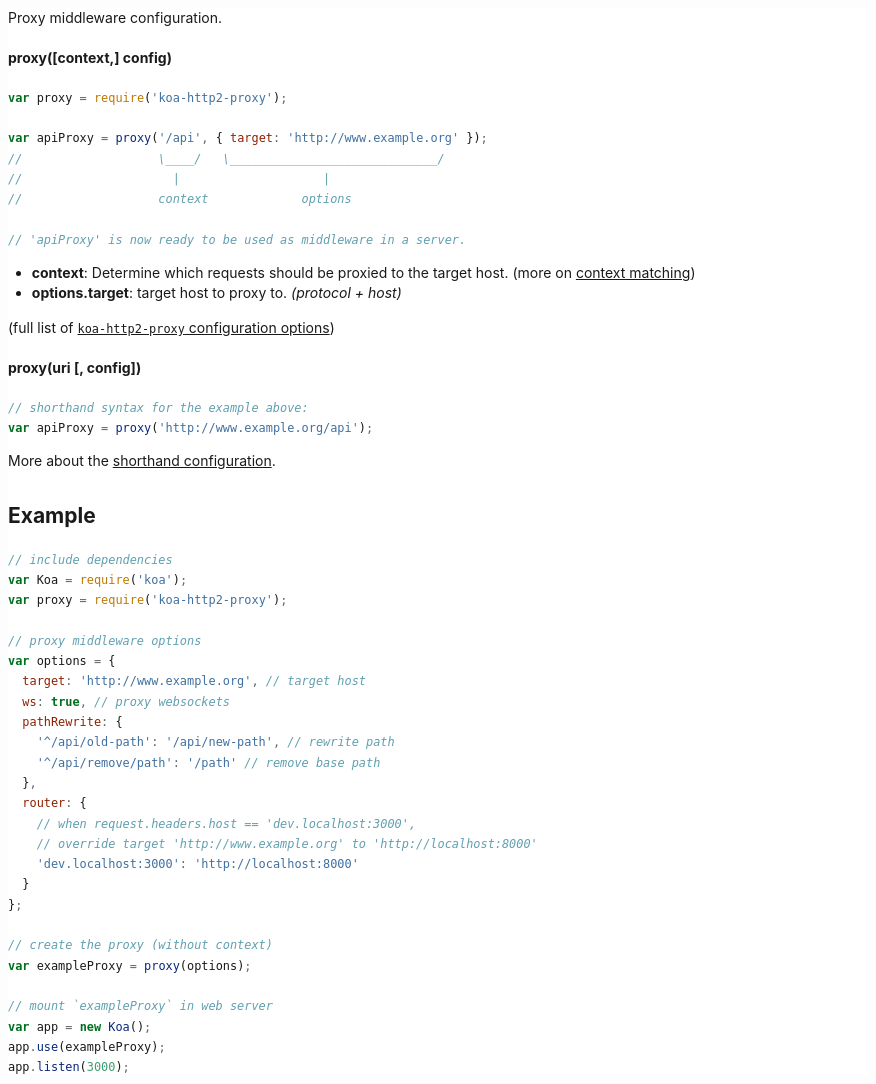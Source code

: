 Proxy middleware configuration.

#### proxy([context,] config)

```javascript
var proxy = require('koa-http2-proxy');

var apiProxy = proxy('/api', { target: 'http://www.example.org' });
//                   \____/   \_____________________________/
//                     |                    |
//                   context             options

// 'apiProxy' is now ready to be used as middleware in a server.
```

- **context**: Determine which requests should be proxied to the target host.
  (more on [context matching](#context-matching))
- **options.target**: target host to proxy to. _(protocol + host)_

(full list of [`koa-http2-proxy` configuration options](#options))

#### proxy(uri [, config])

```javascript
// shorthand syntax for the example above:
var apiProxy = proxy('http://www.example.org/api');
```

More about the [shorthand configuration](#shorthand).

## Example

```javascript
// include dependencies
var Koa = require('koa');
var proxy = require('koa-http2-proxy');

// proxy middleware options
var options = {
  target: 'http://www.example.org', // target host
  ws: true, // proxy websockets
  pathRewrite: {
    '^/api/old-path': '/api/new-path', // rewrite path
    '^/api/remove/path': '/path' // remove base path
  },
  router: {
    // when request.headers.host == 'dev.localhost:3000',
    // override target 'http://www.example.org' to 'http://localhost:8000'
    'dev.localhost:3000': 'http://localhost:8000'
  }
};

// create the proxy (without context)
var exampleProxy = proxy(options);

// mount `exampleProxy` in web server
var app = new Koa();
app.use(exampleProxy);
app.listen(3000);
```
